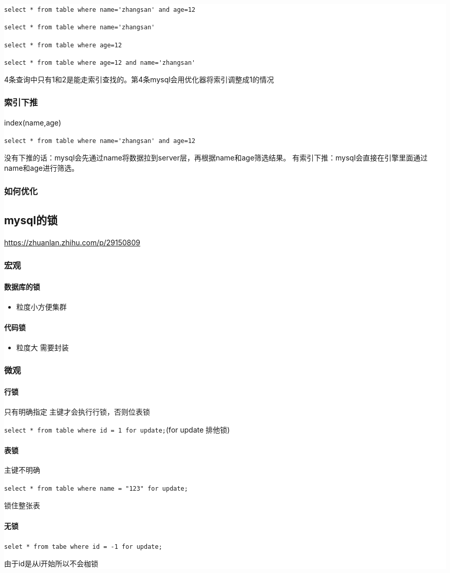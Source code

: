 `select * from table where name='zhangsan' and age=12`

`select * from table where name='zhangsan'`

`select * from table where age=12`

`select * from table where age=12 and name='zhangsan'`

4条查询中只有1和2是能走索引查找的。第4条mysql会用优化器将索引调整成1的情况

### 索引下推

index(name,age)

`select * from table where name='zhangsan' and age=12`

没有下推的话：mysql会先通过name将数据拉到server层，再根据name和age筛选结果。
有索引下推：mysql会直接在引擎里面通过name和age进行筛选。

### 如何优化




## mysql的锁

https://zhuanlan.zhihu.com/p/29150809

### 宏观
#### 数据库的锁

* 粒度小方便集群

#### 代码锁

* 粒度大 需要封装

### 微观

#### 行锁
只有明确指定 主键才会执行行锁，否则位表锁

`select * from table where id = 1 for update;`(for update 排他锁)

#### 表锁

主键不明确

`select * from table where name = "123" for update;`

锁住整张表 


#### 无锁

`selet * from tabe where id = -1 for update;`

由于id是从i开始所以不会枷锁

